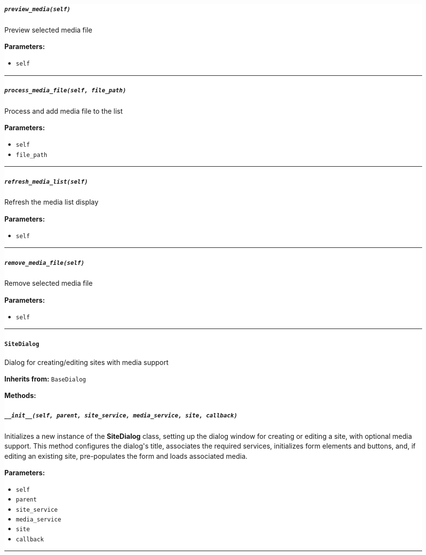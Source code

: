 ##### `preview_media(self)`

Preview selected media file

**Parameters:**

- `self`

---

##### `process_media_file(self, file_path)`

Process and add media file to the list

**Parameters:**

- `self`
- `file_path`

---

##### `refresh_media_list(self)`

Refresh the media list display

**Parameters:**

- `self`

---

##### `remove_media_file(self)`

Remove selected media file

**Parameters:**

- `self`

---


#### `SiteDialog`

Dialog for creating/editing sites with media support

**Inherits from:** `BaseDialog`

**Methods:**

##### `__init__(self, parent, site_service, media_service, site, callback)`

Initializes a new instance of the **SiteDialog** class, setting up the dialog window for creating or editing a site, with optional media support. This method configures the dialog's title, associates the required services, initializes form elements and buttons, and, if editing an existing site, pre-populates the form and loads associated media.

**Parameters:**

- `self`
- `parent`
- `site_service`
- `media_service`
- `site`
- `callback`

---
